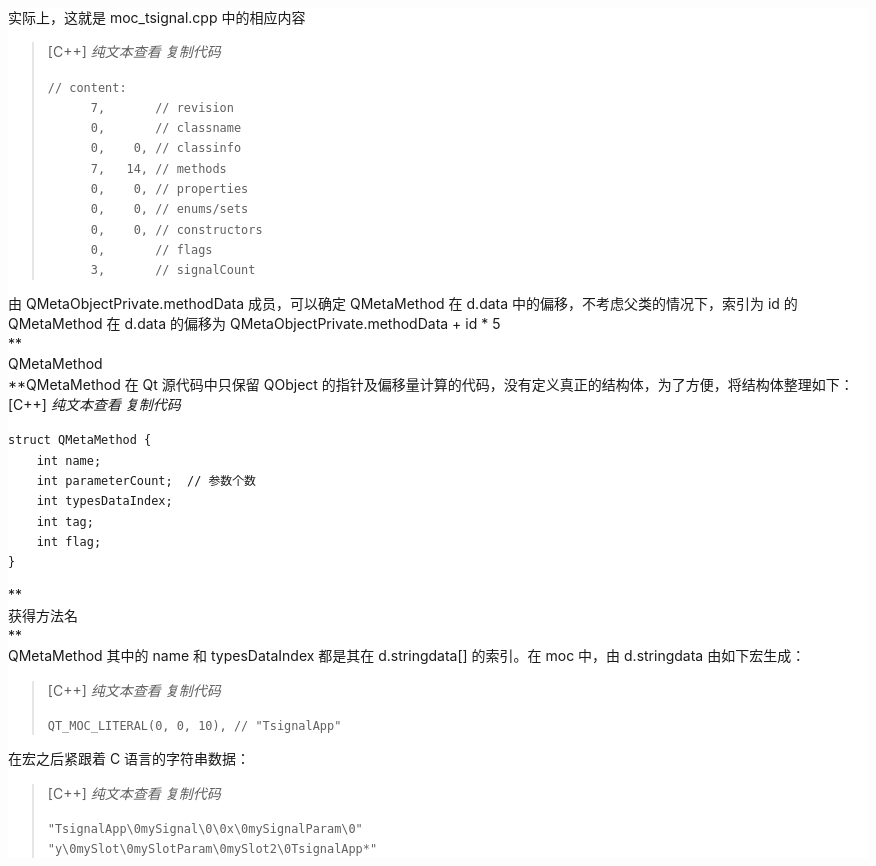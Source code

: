 实际上，这就是 moc_tsignal.cpp 中的相应内容  

> [C++] _纯文本查看_ _复制代码_
> 
> ```
> // content:
>       7,       // revision
>       0,       // classname
>       0,    0, // classinfo
>       7,   14, // methods
>       0,    0, // properties
>       0,    0, // enums/sets
>       0,    0, // constructors
>       0,       // flags
>       3,       // signalCount
> 
> ```

由 QMetaObjectPrivate.methodData 成员，可以确定 QMetaMethod 在 d.data 中的偏移，不考虑父类的情况下，索引为 id 的 QMetaMethod 在 d.data 的偏移为 QMetaObjectPrivate.methodData + id * 5  
**  
QMetaMethod  
**QMetaMethod 在 Qt 源代码中只保留 QObject 的指针及偏移量计算的代码，没有定义真正的结构体，为了方便，将结构体整理如下：  
[C++] _纯文本查看_ _复制代码_

```
struct QMetaMethod {
    int name;
    int parameterCount;  // 参数个数
    int typesDataIndex;
    int tag;
    int flag;
}

```

**  
获得方法名  
**  
QMetaMethod 其中的 name 和 typesDataIndex 都是其在 d.stringdata[] 的索引。在 moc 中，由 d.stringdata 由如下宏生成：  

> [C++] _纯文本查看_ _复制代码_
> 
> ```
> QT_MOC_LITERAL(0, 0, 10), // "TsignalApp"
> 
> ```

在宏之后紧跟着 C 语言的字符串数据：  

> [C++] _纯文本查看_ _复制代码_
> 
> ```
> "TsignalApp\0mySignal\0\0x\0mySignalParam\0"
> "y\0mySlot\0mySlotParam\0mySlot2\0TsignalApp*"
> 
> ```

